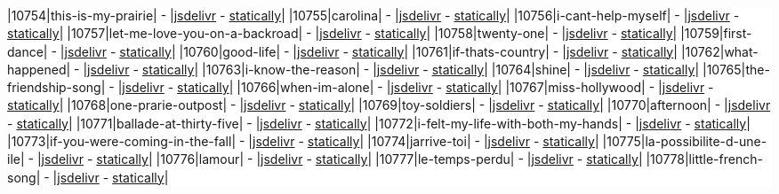 |10754|this-is-my-prairie| - |[jsdelivr](https://cdn.jsdelivr.net/gh/dbchord/c6-1-3/10001-15000/10501-11000/this-is-my-prairie.png) - [statically](https://cdn.statically.io/gh/dbchord/c6-1-3/i/10001-15000/10501-11000/this-is-my-prairie.png)|
|10755|carolina| - |[jsdelivr](https://cdn.jsdelivr.net/gh/dbchord/c6-1-3/10001-15000/10501-11000/carolina.png) - [statically](https://cdn.statically.io/gh/dbchord/c6-1-3/i/10001-15000/10501-11000/carolina.png)|
|10756|i-cant-help-myself| - |[jsdelivr](https://cdn.jsdelivr.net/gh/dbchord/c6-1-3/10001-15000/10501-11000/i-cant-help-myself.png) - [statically](https://cdn.statically.io/gh/dbchord/c6-1-3/i/10001-15000/10501-11000/i-cant-help-myself.png)|
|10757|let-me-love-you-on-a-backroad| - |[jsdelivr](https://cdn.jsdelivr.net/gh/dbchord/c6-1-3/10001-15000/10501-11000/let-me-love-you-on-a-backroad.png) - [statically](https://cdn.statically.io/gh/dbchord/c6-1-3/i/10001-15000/10501-11000/let-me-love-you-on-a-backroad.png)|
|10758|twenty-one| - |[jsdelivr](https://cdn.jsdelivr.net/gh/dbchord/c6-1-3/10001-15000/10501-11000/twenty-one.png) - [statically](https://cdn.statically.io/gh/dbchord/c6-1-3/i/10001-15000/10501-11000/twenty-one.png)|
|10759|first-dance| - |[jsdelivr](https://cdn.jsdelivr.net/gh/dbchord/c6-1-3/10001-15000/10501-11000/first-dance.png) - [statically](https://cdn.statically.io/gh/dbchord/c6-1-3/i/10001-15000/10501-11000/first-dance.png)|
|10760|good-life| - |[jsdelivr](https://cdn.jsdelivr.net/gh/dbchord/c6-1-3/10001-15000/10501-11000/good-life.png) - [statically](https://cdn.statically.io/gh/dbchord/c6-1-3/i/10001-15000/10501-11000/good-life.png)|
|10761|if-thats-country| - |[jsdelivr](https://cdn.jsdelivr.net/gh/dbchord/c6-1-3/10001-15000/10501-11000/if-thats-country.png) - [statically](https://cdn.statically.io/gh/dbchord/c6-1-3/i/10001-15000/10501-11000/if-thats-country.png)|
|10762|what-happened| - |[jsdelivr](https://cdn.jsdelivr.net/gh/dbchord/c6-1-3/10001-15000/10501-11000/what-happened.png) - [statically](https://cdn.statically.io/gh/dbchord/c6-1-3/i/10001-15000/10501-11000/what-happened.png)|
|10763|i-know-the-reason| - |[jsdelivr](https://cdn.jsdelivr.net/gh/dbchord/c6-1-3/10001-15000/10501-11000/i-know-the-reason.png) - [statically](https://cdn.statically.io/gh/dbchord/c6-1-3/i/10001-15000/10501-11000/i-know-the-reason.png)|
|10764|shine| - |[jsdelivr](https://cdn.jsdelivr.net/gh/dbchord/c6-1-3/10001-15000/10501-11000/shine.png) - [statically](https://cdn.statically.io/gh/dbchord/c6-1-3/i/10001-15000/10501-11000/shine.png)|
|10765|the-friendship-song| - |[jsdelivr](https://cdn.jsdelivr.net/gh/dbchord/c6-1-3/10001-15000/10501-11000/the-friendship-song.png) - [statically](https://cdn.statically.io/gh/dbchord/c6-1-3/i/10001-15000/10501-11000/the-friendship-song.png)|
|10766|when-im-alone| - |[jsdelivr](https://cdn.jsdelivr.net/gh/dbchord/c6-1-3/10001-15000/10501-11000/when-im-alone.png) - [statically](https://cdn.statically.io/gh/dbchord/c6-1-3/i/10001-15000/10501-11000/when-im-alone.png)|
|10767|miss-hollywood| - |[jsdelivr](https://cdn.jsdelivr.net/gh/dbchord/c6-1-3/10001-15000/10501-11000/miss-hollywood.png) - [statically](https://cdn.statically.io/gh/dbchord/c6-1-3/i/10001-15000/10501-11000/miss-hollywood.png)|
|10768|one-prarie-outpost| - |[jsdelivr](https://cdn.jsdelivr.net/gh/dbchord/c6-1-3/10001-15000/10501-11000/one-prarie-outpost.png) - [statically](https://cdn.statically.io/gh/dbchord/c6-1-3/i/10001-15000/10501-11000/one-prarie-outpost.png)|
|10769|toy-soldiers| - |[jsdelivr](https://cdn.jsdelivr.net/gh/dbchord/c6-1-3/10001-15000/10501-11000/toy-soldiers.png) - [statically](https://cdn.statically.io/gh/dbchord/c6-1-3/i/10001-15000/10501-11000/toy-soldiers.png)|
|10770|afternoon| - |[jsdelivr](https://cdn.jsdelivr.net/gh/dbchord/c6-1-3/10001-15000/10501-11000/afternoon.png) - [statically](https://cdn.statically.io/gh/dbchord/c6-1-3/i/10001-15000/10501-11000/afternoon.png)|
|10771|ballade-at-thirty-five| - |[jsdelivr](https://cdn.jsdelivr.net/gh/dbchord/c6-1-3/10001-15000/10501-11000/ballade-at-thirty-five.png) - [statically](https://cdn.statically.io/gh/dbchord/c6-1-3/i/10001-15000/10501-11000/ballade-at-thirty-five.png)|
|10772|i-felt-my-life-with-both-my-hands| - |[jsdelivr](https://cdn.jsdelivr.net/gh/dbchord/c6-1-3/10001-15000/10501-11000/i-felt-my-life-with-both-my-hands.png) - [statically](https://cdn.statically.io/gh/dbchord/c6-1-3/i/10001-15000/10501-11000/i-felt-my-life-with-both-my-hands.png)|
|10773|if-you-were-coming-in-the-fall| - |[jsdelivr](https://cdn.jsdelivr.net/gh/dbchord/c6-1-3/10001-15000/10501-11000/if-you-were-coming-in-the-fall.png) - [statically](https://cdn.statically.io/gh/dbchord/c6-1-3/i/10001-15000/10501-11000/if-you-were-coming-in-the-fall.png)|
|10774|jarrive-toi| - |[jsdelivr](https://cdn.jsdelivr.net/gh/dbchord/c6-1-3/10001-15000/10501-11000/jarrive-toi.png) - [statically](https://cdn.statically.io/gh/dbchord/c6-1-3/i/10001-15000/10501-11000/jarrive-toi.png)|
|10775|la-possibilite-d-une-ile| - |[jsdelivr](https://cdn.jsdelivr.net/gh/dbchord/c6-1-3/10001-15000/10501-11000/la-possibilite-d-une-ile.png) - [statically](https://cdn.statically.io/gh/dbchord/c6-1-3/i/10001-15000/10501-11000/la-possibilite-d-une-ile.png)|
|10776|lamour| - |[jsdelivr](https://cdn.jsdelivr.net/gh/dbchord/c6-1-3/10001-15000/10501-11000/lamour.png) - [statically](https://cdn.statically.io/gh/dbchord/c6-1-3/i/10001-15000/10501-11000/lamour.png)|
|10777|le-temps-perdu| - |[jsdelivr](https://cdn.jsdelivr.net/gh/dbchord/c6-1-3/10001-15000/10501-11000/le-temps-perdu.png) - [statically](https://cdn.statically.io/gh/dbchord/c6-1-3/i/10001-15000/10501-11000/le-temps-perdu.png)|
|10778|little-french-song| - |[jsdelivr](https://cdn.jsdelivr.net/gh/dbchord/c6-1-3/10001-15000/10501-11000/little-french-song.png) - [statically](https://cdn.statically.io/gh/dbchord/c6-1-3/i/10001-15000/10501-11000/little-french-song.png)|